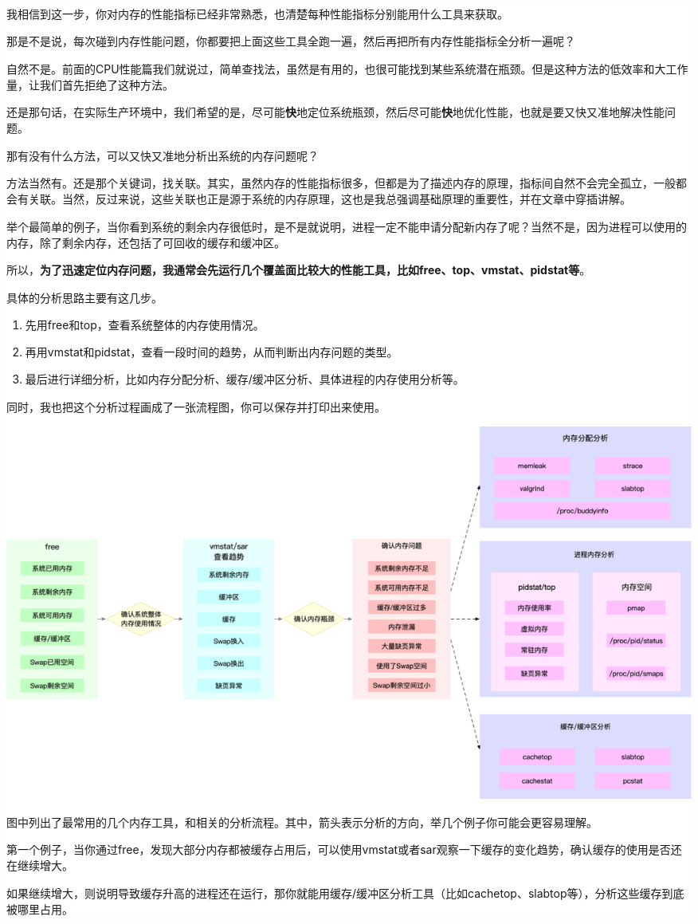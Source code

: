 我相信到这一步，你对内存的性能指标已经非常熟悉，也清楚每种性能指标分别能用什么工具来获取。

那是不是说，每次碰到内存性能问题，你都要把上面这些工具全跑一遍，然后再把所有内存性能指标全分析一遍呢？

自然不是。前面的CPU性能篇我们就说过，简单查找法，虽然是有用的，也很可能找到某些系统潜在瓶颈。但是这种方法的低效率和大工作量，让我们首先拒绝了这种方法。

还是那句话，在实际生产环境中，我们希望的是，尽可能**快**地定位系统瓶颈，然后尽可能**快**地优化性能，也就是要又快又准地解决性能问题。

那有没有什么方法，可以又快又准地分析出系统的内存问题呢？

方法当然有。还是那个关键词，找关联。其实，虽然内存的性能指标很多，但都是为了描述内存的原理，指标间自然不会完全孤立，一般都会有关联。当然，反过来说，这些关联也正是源于系统的内存原理，这也是我总强调基础原理的重要性，并在文章中穿插讲解。

举个最简单的例子，当你看到系统的剩余内存很低时，是不是就说明，进程一定不能申请分配新内存了呢？当然不是，因为进程可以使用的内存，除了剩余内存，还包括了可回收的缓存和缓冲区。

所以，**为了迅速定位内存问题，我通常会先运行几个覆盖面比较大的性能工具，比如free、top、vmstat、pidstat等**。

具体的分析思路主要有这几步。

1.  先用free和top，查看系统整体的内存使用情况。

2.  再用vmstat和pidstat，查看一段时间的趋势，从而判断出内存问题的类型。

3.  最后进行详细分析，比如内存分配分析、缓存/缓冲区分析、具体进程的内存使用分析等。

同时，我也把这个分析过程画成了一张流程图，你可以保存并打印出来使用。

![](./httpsstatic001geekbangorgresourceimaged7fed79cd017f0c90b84a36e70a3c5dccffe.png)

图中列出了最常用的几个内存工具，和相关的分析流程。其中，箭头表示分析的方向，举几个例子你可能会更容易理解。

第一个例子，当你通过free，发现大部分内存都被缓存占用后，可以使用vmstat或者sar观察一下缓存的变化趋势，确认缓存的使用是否还在继续增大。

如果继续增大，则说明导致缓存升高的进程还在运行，那你就能用缓存/缓冲区分析工具（比如cachetop、slabtop等），分析这些缓存到底被哪里占用。
